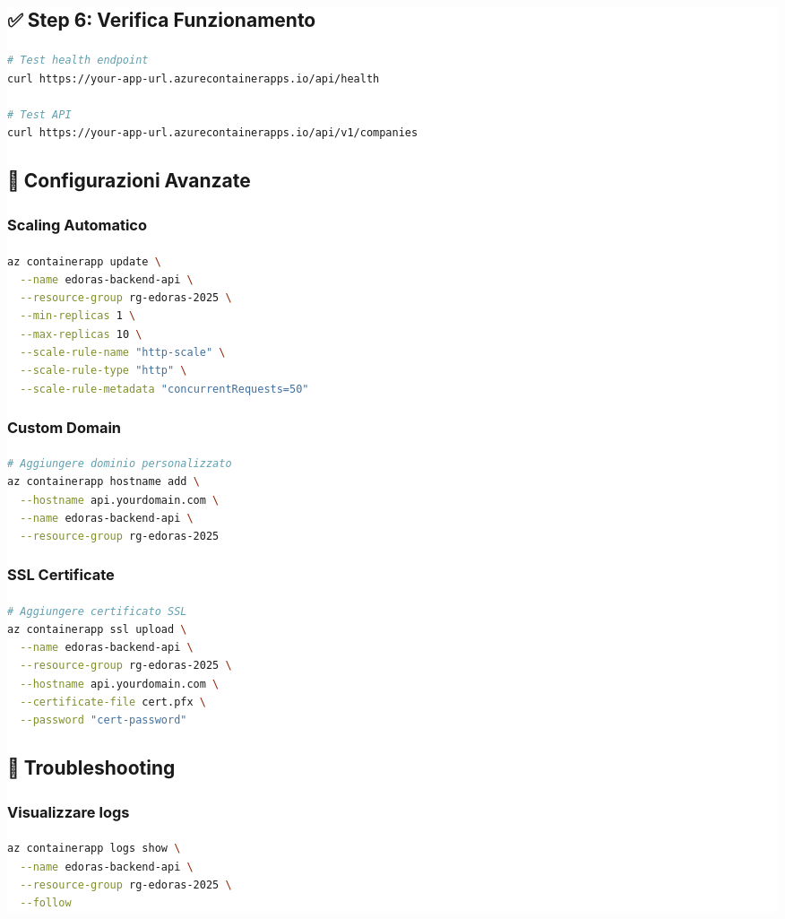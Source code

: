 ## ✅ Step 6: Verifica Funzionamento

```bash
# Test health endpoint
curl https://your-app-url.azurecontainerapps.io/api/health

# Test API
curl https://your-app-url.azurecontainerapps.io/api/v1/companies
```

## 🔧 Configurazioni Avanzate

### Scaling Automatico
```bash
az containerapp update \
  --name edoras-backend-api \
  --resource-group rg-edoras-2025 \
  --min-replicas 1 \
  --max-replicas 10 \
  --scale-rule-name "http-scale" \
  --scale-rule-type "http" \
  --scale-rule-metadata "concurrentRequests=50"
```

### Custom Domain
```bash
# Aggiungere dominio personalizzato
az containerapp hostname add \
  --hostname api.yourdomain.com \
  --name edoras-backend-api \
  --resource-group rg-edoras-2025
```

### SSL Certificate
```bash
# Aggiungere certificato SSL
az containerapp ssl upload \
  --name edoras-backend-api \
  --resource-group rg-edoras-2025 \
  --hostname api.yourdomain.com \
  --certificate-file cert.pfx \
  --password "cert-password"
```

## 🐛 Troubleshooting

### Visualizzare logs
```bash
az containerapp logs show \
  --name edoras-backend-api \
  --resource-group rg-edoras-2025 \
  --follow
```
